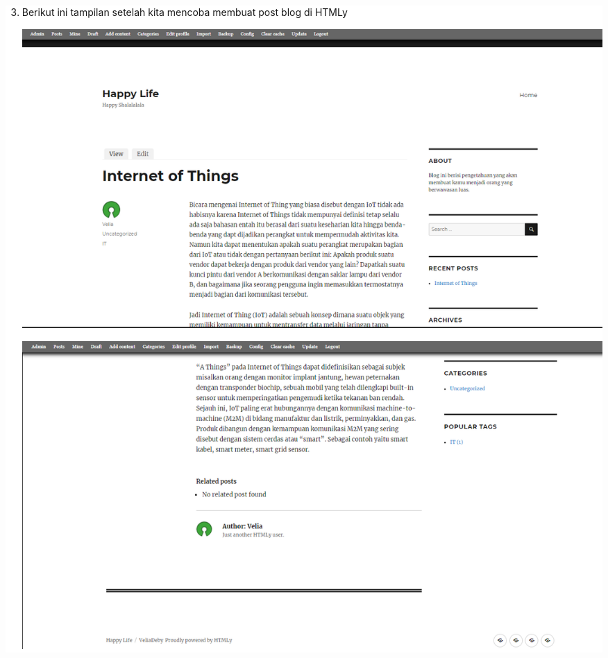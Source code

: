 3.  Berikut ini tampilan setelah kita mencoba membuat post blog di HTMLy


    ![4](image/6.PNG)
    
    ![5](image/7.PNG)
    